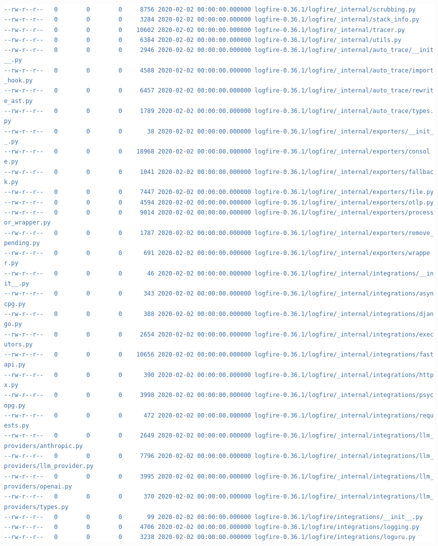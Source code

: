 ```diff
--rw-r--r--   0        0        0     8756 2020-02-02 00:00:00.000000 logfire-0.36.1/logfire/_internal/scrubbing.py
--rw-r--r--   0        0        0     3284 2020-02-02 00:00:00.000000 logfire-0.36.1/logfire/_internal/stack_info.py
--rw-r--r--   0        0        0    10602 2020-02-02 00:00:00.000000 logfire-0.36.1/logfire/_internal/tracer.py
--rw-r--r--   0        0        0     6384 2020-02-02 00:00:00.000000 logfire-0.36.1/logfire/_internal/utils.py
--rw-r--r--   0        0        0     2946 2020-02-02 00:00:00.000000 logfire-0.36.1/logfire/_internal/auto_trace/__init__.py
--rw-r--r--   0        0        0     4588 2020-02-02 00:00:00.000000 logfire-0.36.1/logfire/_internal/auto_trace/import_hook.py
--rw-r--r--   0        0        0     6457 2020-02-02 00:00:00.000000 logfire-0.36.1/logfire/_internal/auto_trace/rewrite_ast.py
--rw-r--r--   0        0        0     1789 2020-02-02 00:00:00.000000 logfire-0.36.1/logfire/_internal/auto_trace/types.py
--rw-r--r--   0        0        0       38 2020-02-02 00:00:00.000000 logfire-0.36.1/logfire/_internal/exporters/__init__.py
--rw-r--r--   0        0        0    18968 2020-02-02 00:00:00.000000 logfire-0.36.1/logfire/_internal/exporters/console.py
--rw-r--r--   0        0        0     1041 2020-02-02 00:00:00.000000 logfire-0.36.1/logfire/_internal/exporters/fallback.py
--rw-r--r--   0        0        0     7447 2020-02-02 00:00:00.000000 logfire-0.36.1/logfire/_internal/exporters/file.py
--rw-r--r--   0        0        0     4594 2020-02-02 00:00:00.000000 logfire-0.36.1/logfire/_internal/exporters/otlp.py
--rw-r--r--   0        0        0     9014 2020-02-02 00:00:00.000000 logfire-0.36.1/logfire/_internal/exporters/processor_wrapper.py
--rw-r--r--   0        0        0     1787 2020-02-02 00:00:00.000000 logfire-0.36.1/logfire/_internal/exporters/remove_pending.py
--rw-r--r--   0        0        0      691 2020-02-02 00:00:00.000000 logfire-0.36.1/logfire/_internal/exporters/wrapper.py
--rw-r--r--   0        0        0       46 2020-02-02 00:00:00.000000 logfire-0.36.1/logfire/_internal/integrations/__init__.py
--rw-r--r--   0        0        0      343 2020-02-02 00:00:00.000000 logfire-0.36.1/logfire/_internal/integrations/asyncpg.py
--rw-r--r--   0        0        0      388 2020-02-02 00:00:00.000000 logfire-0.36.1/logfire/_internal/integrations/django.py
--rw-r--r--   0        0        0     2654 2020-02-02 00:00:00.000000 logfire-0.36.1/logfire/_internal/integrations/executors.py
--rw-r--r--   0        0        0    10656 2020-02-02 00:00:00.000000 logfire-0.36.1/logfire/_internal/integrations/fastapi.py
--rw-r--r--   0        0        0      390 2020-02-02 00:00:00.000000 logfire-0.36.1/logfire/_internal/integrations/httpx.py
--rw-r--r--   0        0        0     3998 2020-02-02 00:00:00.000000 logfire-0.36.1/logfire/_internal/integrations/psycopg.py
--rw-r--r--   0        0        0      472 2020-02-02 00:00:00.000000 logfire-0.36.1/logfire/_internal/integrations/requests.py
--rw-r--r--   0        0        0     2649 2020-02-02 00:00:00.000000 logfire-0.36.1/logfire/_internal/integrations/llm_providers/anthropic.py
--rw-r--r--   0        0        0     7796 2020-02-02 00:00:00.000000 logfire-0.36.1/logfire/_internal/integrations/llm_providers/llm_provider.py
--rw-r--r--   0        0        0     3995 2020-02-02 00:00:00.000000 logfire-0.36.1/logfire/_internal/integrations/llm_providers/openai.py
--rw-r--r--   0        0        0      370 2020-02-02 00:00:00.000000 logfire-0.36.1/logfire/_internal/integrations/llm_providers/types.py
--rw-r--r--   0        0        0       99 2020-02-02 00:00:00.000000 logfire-0.36.1/logfire/integrations/__init__.py
--rw-r--r--   0        0        0     4706 2020-02-02 00:00:00.000000 logfire-0.36.1/logfire/integrations/logging.py
--rw-r--r--   0        0        0     3238 2020-02-02 00:00:00.000000 logfire-0.36.1/logfire/integrations/loguru.py
```